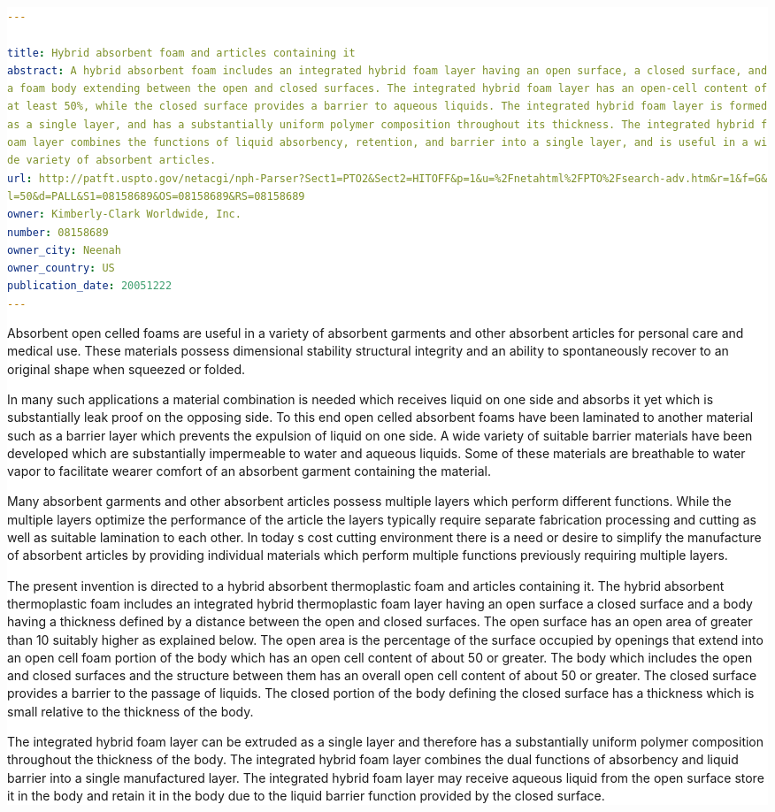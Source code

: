```yaml
---

title: Hybrid absorbent foam and articles containing it
abstract: A hybrid absorbent foam includes an integrated hybrid foam layer having an open surface, a closed surface, and a foam body extending between the open and closed surfaces. The integrated hybrid foam layer has an open-cell content of at least 50%, while the closed surface provides a barrier to aqueous liquids. The integrated hybrid foam layer is formed as a single layer, and has a substantially uniform polymer composition throughout its thickness. The integrated hybrid foam layer combines the functions of liquid absorbency, retention, and barrier into a single layer, and is useful in a wide variety of absorbent articles.
url: http://patft.uspto.gov/netacgi/nph-Parser?Sect1=PTO2&Sect2=HITOFF&p=1&u=%2Fnetahtml%2FPTO%2Fsearch-adv.htm&r=1&f=G&l=50&d=PALL&S1=08158689&OS=08158689&RS=08158689
owner: Kimberly-Clark Worldwide, Inc.
number: 08158689
owner_city: Neenah
owner_country: US
publication_date: 20051222
---
```

Absorbent open celled foams are useful in a variety of absorbent garments and other absorbent articles for personal care and medical use. These materials possess dimensional stability structural integrity and an ability to spontaneously recover to an original shape when squeezed or folded.

In many such applications a material combination is needed which receives liquid on one side and absorbs it yet which is substantially leak proof on the opposing side. To this end open celled absorbent foams have been laminated to another material such as a barrier layer which prevents the expulsion of liquid on one side. A wide variety of suitable barrier materials have been developed which are substantially impermeable to water and aqueous liquids. Some of these materials are breathable to water vapor to facilitate wearer comfort of an absorbent garment containing the material.

Many absorbent garments and other absorbent articles possess multiple layers which perform different functions. While the multiple layers optimize the performance of the article the layers typically require separate fabrication processing and cutting as well as suitable lamination to each other. In today s cost cutting environment there is a need or desire to simplify the manufacture of absorbent articles by providing individual materials which perform multiple functions previously requiring multiple layers.

The present invention is directed to a hybrid absorbent thermoplastic foam and articles containing it. The hybrid absorbent thermoplastic foam includes an integrated hybrid thermoplastic foam layer having an open surface a closed surface and a body having a thickness defined by a distance between the open and closed surfaces. The open surface has an open area of greater than 10 suitably higher as explained below. The open area is the percentage of the surface occupied by openings that extend into an open cell foam portion of the body which has an open cell content of about 50 or greater. The body which includes the open and closed surfaces and the structure between them has an overall open cell content of about 50 or greater. The closed surface provides a barrier to the passage of liquids. The closed portion of the body defining the closed surface has a thickness which is small relative to the thickness of the body.

The integrated hybrid foam layer can be extruded as a single layer and therefore has a substantially uniform polymer composition throughout the thickness of the body. The integrated hybrid foam layer combines the dual functions of absorbency and liquid barrier into a single manufactured layer. The integrated hybrid foam layer may receive aqueous liquid from the open surface store it in the body and retain it in the body due to the liquid barrier function provided by the closed surface.
